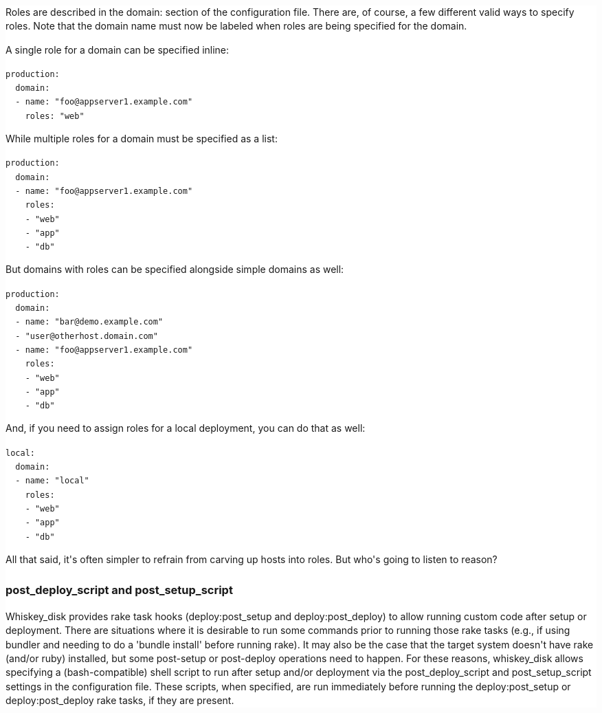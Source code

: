 Roles are described in the domain: section of the configuration file.  There are, of course, a few different
valid ways to specify roles.  Note that the domain name must now be labeled when roles are being specified
for the domain.

A single role for a domain can be specified inline:

    production:
      domain:
      - name: "foo@appserver1.example.com"
        roles: "web"

While multiple roles for a domain must be specified as a list:

    production:
      domain:
      - name: "foo@appserver1.example.com"
        roles:
        - "web"
        - "app"
        - "db"

But domains with roles can be specified alongside simple domains as well:

    production:
      domain:
      - name: "bar@demo.example.com"
      - "user@otherhost.domain.com"
      - name: "foo@appserver1.example.com"
        roles:
        - "web"
        - "app"
        - "db"


And, if you need to assign roles for a local deployment, you can do that as well:

    local:
      domain:
      - name: "local"
        roles:
        - "web"
        - "app"
        - "db"


All that said, it's often simpler to refrain from carving up hosts into roles.  But who's going to listen to reason?



### post\_deploy\_script and post\_setup\_script ###

Whiskey\_disk provides rake task hooks (deploy:post\_setup and deploy:post\_deploy) to allow running custom
code after setup or deployment.  There are situations where it is desirable to run some commands prior to
running those rake tasks (e.g., if using bundler and needing to do a 'bundle install' before running rake).
It may also be the case that the target system doesn't have rake (and/or ruby) installed, but some post-setup
or post-deploy operations need to happen.  For these reasons, whiskey\_disk allows specifying a (bash-compatible)
shell script to run after setup and/or deployment via the post\_deploy\_script and post\_setup\_script settings
in the configuration file.  These scripts, when specified, are run immediately before running the deploy:post\_setup
or deploy:post\_deploy rake tasks, if they are present.

